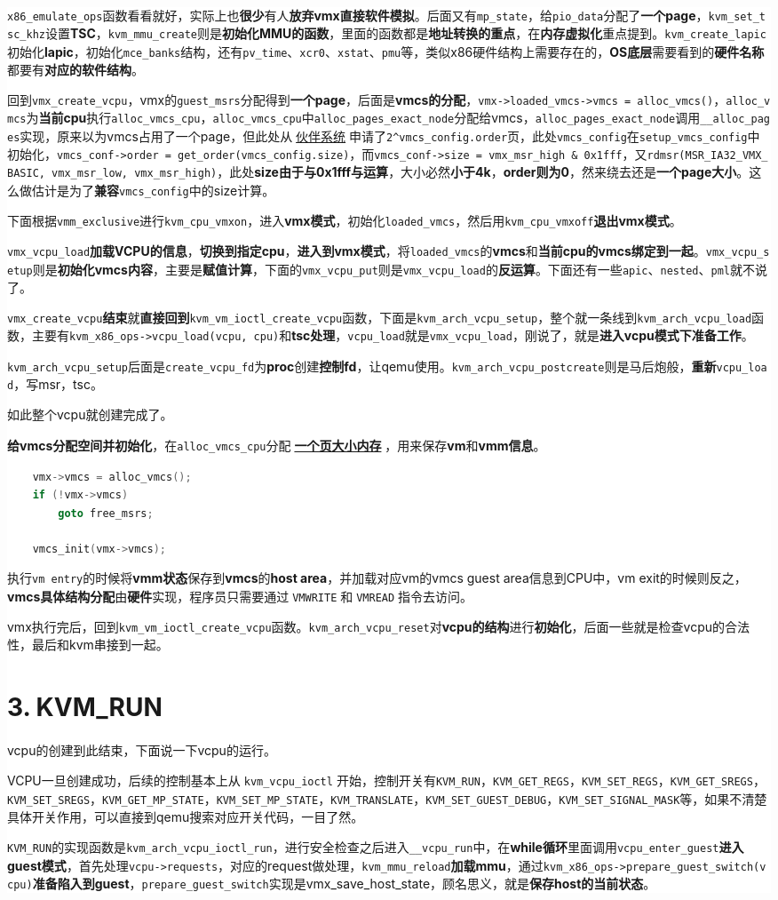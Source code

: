 `x86_emulate_ops`函数看看就好，实际上也**很少**有人**放弃vmx直接软件模拟**。后面又有`mp_state`，给`pio_data`分配了**一个page**，`kvm_set_tsc_khz`设置**TSC**，`kvm_mmu_create`则是**初始化MMU的函数**，里面的函数都是**地址转换的重点**，在**内存虚拟化**重点提到。`kvm_create_lapic`初始化**lapic**，初始化`mce_banks`结构，还有`pv_time`、`xcr0`、`xstat`、`pmu`等，类似x86硬件结构上需要存在的，**OS底层**需要看到的**硬件名称**都要有**对应的软件结构**。

回到`vmx_create_vcpu`，vmx的`guest_msrs`分配得到**一个page**，后面是**vmcs的分配**，`vmx->loaded_vmcs->vmcs = alloc_vmcs()`，`alloc_vmcs`为**当前cpu**执行`alloc_vmcs_cpu`，`alloc_vmcs_cpu`中`alloc_pages_exact_node`分配给vmcs，`alloc_pages_exact_node`调用`__alloc_pages`实现，原来以为vmcs占用了一个page，但此处从 [伙伴系统](http://www.oenhan.com/size-512-slab-kmalloc) 申请了`2^vmcs_config.order`页，此处`vmcs_config`在`setup_vmcs_config`中初始化，`vmcs_conf->order = get_order(vmcs_config.size)`，而`vmcs_conf->size = vmx_msr_high & 0x1fff`，又`rdmsr(MSR_IA32_VMX_BASIC, vmx_msr_low, vmx_msr_high)`，此处**size由于与0x1fff与运算**，大小必然**小于4k**，**order则为0**，然来绕去还是**一个page大小**。这么做估计是为了**兼容**`vmcs_config`中的size计算。

下面根据`vmm_exclusive`进行`kvm_cpu_vmxon`，进入**vmx模式**，初始化`loaded_vmcs`，然后用`kvm_cpu_vmxoff`**退出vmx模式**。

`vmx_vcpu_load`**加载VCPU的信息**，**切换到指定cpu**，**进入到vmx模式**，将`loaded_vmcs`的**vmcs**和**当前cpu的vmcs绑定到一起**。`vmx_vcpu_setup`则是**初始化vmcs内容**，主要是**赋值计算**，下面的`vmx_vcpu_put`则是`vmx_vcpu_load`的**反运算**。下面还有一些`apic`、`nested`、`pml`就不说了。

`vmx_create_vcpu`**结束**就**直接回到**`kvm_vm_ioctl_create_vcpu`函数，下面是`kvm_arch_vcpu_setup`，整个就一条线到`kvm_arch_vcpu_load`函数，主要有`kvm_x86_ops->vcpu_load(vcpu, cpu)`和**tsc处理**，`vcpu_load`就是`vmx_vcpu_load`，刚说了，就是**进入vcpu模式下准备工作**。

`kvm_arch_vcpu_setup`后面是`create_vcpu_fd`为**proc**创建**控制fd**，让qemu使用。`kvm_arch_vcpu_postcreate`则是马后炮般，**重新**`vcpu_load`，写msr，tsc。

如此整个vcpu就创建完成了。

**给vmcs分配空间并初始化**，在`alloc_vmcs_cpu`分配 [**一个页大小内存**](http://oenhan.com/linux-kernel-khugepaged) ，用来保存**vm**和**vmm信息**。

```cpp
    vmx->vmcs = alloc_vmcs();
    if (!vmx->vmcs)
        goto free_msrs;
 
    vmcs_init(vmx->vmcs);
```

执行`vm entry`的时候将**vmm状态**保存到**vmcs**的**host area**，并加载对应vm的vmcs guest area信息到CPU中，vm exit的时候则反之，**vmcs具体结构分配**由**硬件**实现，程序员只需要通过 `VMWRITE` 和 `VMREAD` 指令去访问。

vmx执行完后，回到`kvm_vm_ioctl_create_vcpu`函数。`kvm_arch_vcpu_reset`对**vcpu的结构**进行**初始化**，后面一些就是检查vcpu的合法性，最后和kvm串接到一起。

# 3. KVM_RUN

vcpu的创建到此结束，下面说一下vcpu的运行。

VCPU一旦创建成功，后续的控制基本上从 `kvm_vcpu_ioctl` 开始，控制开关有`KVM_RUN`，`KVM_GET_REGS`，`KVM_SET_REGS`，`KVM_GET_SREGS`，`KVM_SET_SREGS`，`KVM_GET_MP_STATE`，`KVM_SET_MP_STATE`，`KVM_TRANSLATE`，`KVM_SET_GUEST_DEBUG`，`KVM_SET_SIGNAL_MASK`等，如果不清楚具体开关作用，可以直接到qemu搜索对应开关代码，一目了然。

`KVM_RUN`的实现函数是`kvm_arch_vcpu_ioctl_run`，进行安全检查之后进入`__vcpu_run`中，在**while循环**里面调用`vcpu_enter_guest`**进入guest模式**，首先处理`vcpu->requests`，对应的request做处理，`kvm_mmu_reload`**加载mmu**，通过`kvm_x86_ops->prepare_guest_switch(vcpu)`**准备陷入到guest**，`prepare_guest_switch`实现是vmx_save_host_state，顾名思义，就是**保存host的当前状态**。
